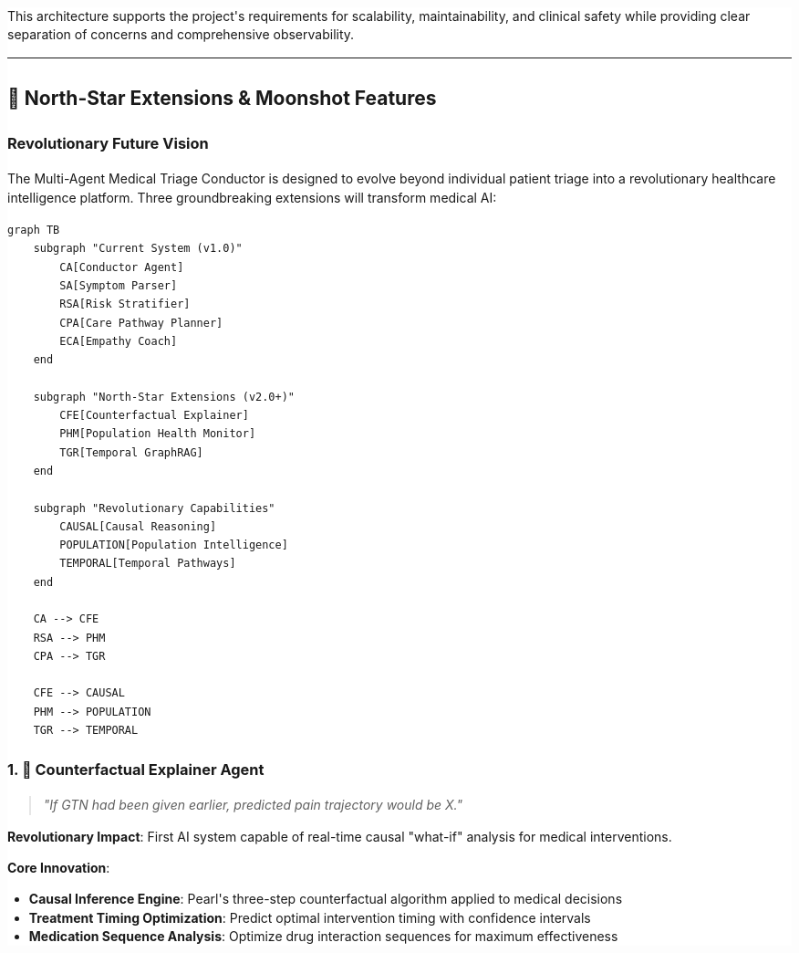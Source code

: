 This architecture supports the project's requirements for scalability, maintainability, and clinical safety while providing clear separation of concerns and comprehensive observability.

---

## 🚀 North-Star Extensions & Moonshot Features

### Revolutionary Future Vision

The Multi-Agent Medical Triage Conductor is designed to evolve beyond individual patient triage into a revolutionary healthcare intelligence platform. Three groundbreaking extensions will transform medical AI:

```mermaid
graph TB
    subgraph "Current System (v1.0)"
        CA[Conductor Agent]
        SA[Symptom Parser]
        RSA[Risk Stratifier]
        CPA[Care Pathway Planner]
        ECA[Empathy Coach]
    end
    
    subgraph "North-Star Extensions (v2.0+)"
        CFE[Counterfactual Explainer]
        PHM[Population Health Monitor]
        TGR[Temporal GraphRAG]
    end
    
    subgraph "Revolutionary Capabilities"
        CAUSAL[Causal Reasoning]
        POPULATION[Population Intelligence]
        TEMPORAL[Temporal Pathways]
    end
    
    CA --> CFE
    RSA --> PHM
    CPA --> TGR
    
    CFE --> CAUSAL
    PHM --> POPULATION
    TGR --> TEMPORAL
```

### 1. 🎯 Counterfactual Explainer Agent
> *"If GTN had been given earlier, predicted pain trajectory would be X."*

**Revolutionary Impact**: First AI system capable of real-time causal "what-if" analysis for medical interventions.

**Core Innovation**: 
- **Causal Inference Engine**: Pearl's three-step counterfactual algorithm applied to medical decisions
- **Treatment Timing Optimization**: Predict optimal intervention timing with confidence intervals
- **Medication Sequence Analysis**: Optimize drug interaction sequences for maximum effectiveness
